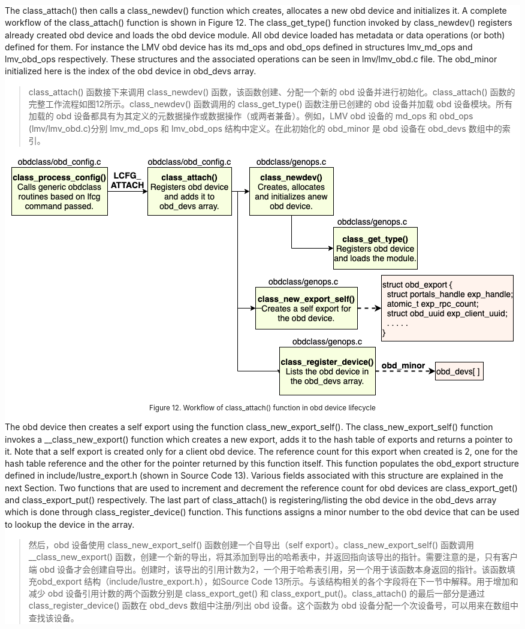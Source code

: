 The class_attach() then calls a class_newdev() function which creates, allocates a new obd device and initializes it. A complete workflow of the class_attach() function is shown in Figure 12. The class_get_type() function invoked by class_newdev() registers already created obd device and loads the obd device module. All obd device loaded has metadata or data operations (or both) defined for them. For instance the LMV obd device has its md_ops and obd_ops defined in structures lmv_md_ops and lmv_obd_ops respectively. These structures and the associated operations can be seen in lmv/lmv_obd.c file. The obd_minor initialized here is the index of the obd device in obd_devs array.

> class_attach() 函数接下来调用 class_newdev() 函数，该函数创建、分配一个新的 obd 设备并进行初始化。class_attach() 函数的完整工作流程如图12所示。class_newdev() 函数调用的 class_get_type() 函数注册已创建的 obd 设备并加载 obd 设备模块。所有加载的 obd 设备都具有为其定义的元数据操作或数据操作（或两者兼备）。例如，LMV obd 设备的 md_ops 和 obd_ops (lmv/lmv_obd.c)分别 lmv_md_ops 和 lmv_obd_ops 结构中定义。在此初始化的 obd_minor 是 obd 设备在 obd_devs 数组中的索引。

<div align=center>
    <img src="../image/Class_attach.png" alt="Figure 12. Workflow of class_attach() function in obd device lifecycle">
</div>

<center><sub>Figure 12. Workflow of class_attach() function in obd device lifecycle</sub></center>

The obd device then creates a self export using the function class_new_export_self(). The class_new_export_self() function invokes a __class_new_export() function which creates a new export, adds it to the hash table of exports and returns a pointer to it. Note that a self export is created only for a client obd device. The reference count for this export when created is 2, one for the hash table reference and the other for the pointer returned by this function itself. This function populates the obd_export structure defined in include/lustre_export.h (shown in Source Code 13). Various fields associated with this structure are explained in the next Section. Two functions that are used to increment and decrement the reference count for obd devices are class_export_get() and class_export_put() respectively. The last part of class_attach() is registering/listing the obd device in the obd_devs array which is done through class_register_device() function. This functions assigns a minor number to the obd device that can be used to lookup the device in the array.

> 然后，obd 设备使用 class_new_export_self() 函数创建一个自导出（self export）。class_new_export_self() 函数调用 __class_new_export() 函数，创建一个新的导出，将其添加到导出的哈希表中，并返回指向该导出的指针。需要注意的是，只有客户端 obd 设备才会创建自导出。创建时，该导出的引用计数为2，一个用于哈希表引用，另一个用于该函数本身返回的指针。该函数填充obd_export 结构（include/lustre_export.h），如Source Code 13所示。与该结构相关的各个字段将在下一节中解释。用于增加和减少 obd 设备引用计数的两个函数分别是 class_export_get() 和 class_export_put()。class_attach() 的最后一部分是通过 class_register_device() 函数在 obd_devs 数组中注册/列出 obd 设备。这个函数为 obd 设备分配一个次设备号，可以用来在数组中查找该设备。
